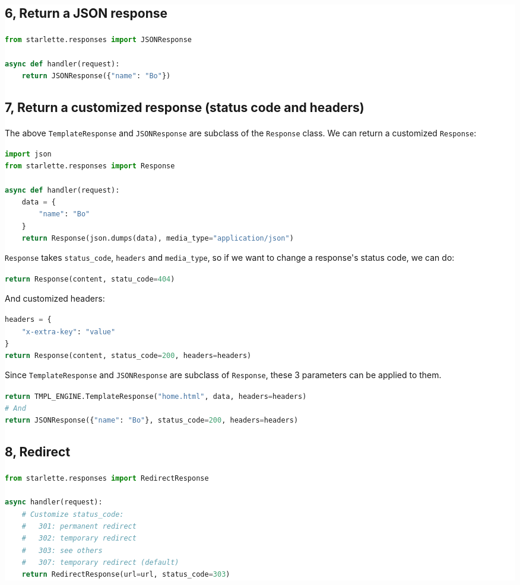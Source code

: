 ## 6, Return a JSON response
```python
from starlette.responses import JSONResponse

async def handler(request):
    return JSONResponse({"name": "Bo"})
```

## 7, Return a customized response (status code and headers)
The above `TemplateResponse` and `JSONResponse` are subclass of the `Response` class. We can return a customized `Response`:
```python
import json
from starlette.responses import Response

async def handler(request):
    data = {
        "name": "Bo"
    }
    return Response(json.dumps(data), media_type="application/json")
```
`Response` takes `status_code`, `headers` and `media_type`, so if we want to change a response's status code, we can do:
```python
return Response(content, statu_code=404)
```

And customized headers:
```python
headers = {
	"x-extra-key": "value"
}
return Response(content, status_code=200, headers=headers)
```
Since `TemplateResponse` and `JSONResponse` are subclass of `Response`, these 3 parameters can be applied to them.
```python
return TMPL_ENGINE.TemplateResponse("home.html", data, headers=headers)
# And
return JSONResponse({"name": "Bo"}, status_code=200, headers=headers)
```

## 8, Redirect
```python
from starlette.responses import RedirectResponse

async handler(request):
    # Customize status_code: 
    #   301: permanent redirect 
    #   302: temporary redirect 
    #   303: see others
    #   307: temporary redirect (default)
    return RedirectResponse(url=url, status_code=303)
```
